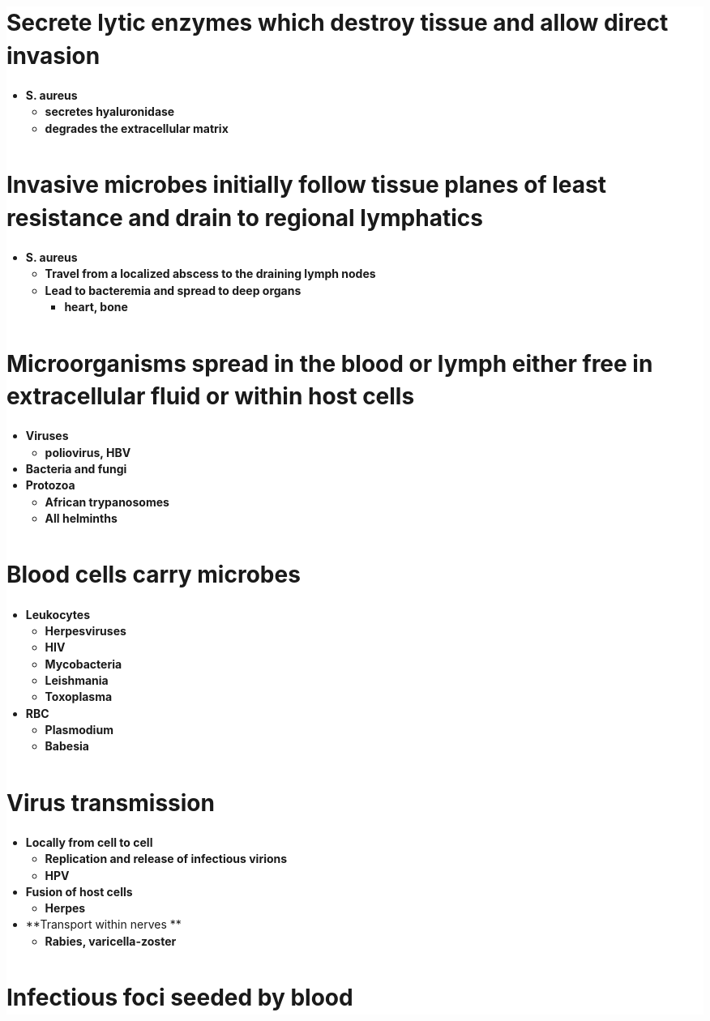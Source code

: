 # Secrete lytic enzymes which destroy tissue and allow direct invasion

- **S. aureus**
  - **secretes hyaluronidase**
  - **degrades the extracellular matrix**

# Invasive microbes initially follow tissue planes of least resistance and drain to regional lymphatics

- **S. aureus**
  - **Travel from a localized abscess to the draining lymph nodes**
  - **Lead to bacteremia and spread to deep organs**
    - **heart, bone**

# Microorganisms spread in the blood or lymph either free in extracellular fluid or within host cells

- **Viruses**
  - **poliovirus, HBV**
- **Bacteria and fungi**
- **Protozoa**
  - **African trypanosomes**
  - **All helminths**

# Blood cells carry microbes

- **Leukocytes**
  - **Herpesviruses**
  - **HIV**
  - **Mycobacteria**
  - **Leishmania**
  - **Toxoplasma**
- **RBC**
  - **Plasmodium**
  - **Babesia**

# Virus transmission

- **Locally from cell to cell**
  - **Replication and release of infectious virions**
  - **HPV**
- **Fusion of host cells**
  - **Herpes**
- **Transport within nerves **
  - **Rabies, varicella-zoster**

# Infectious foci seeded by blood
